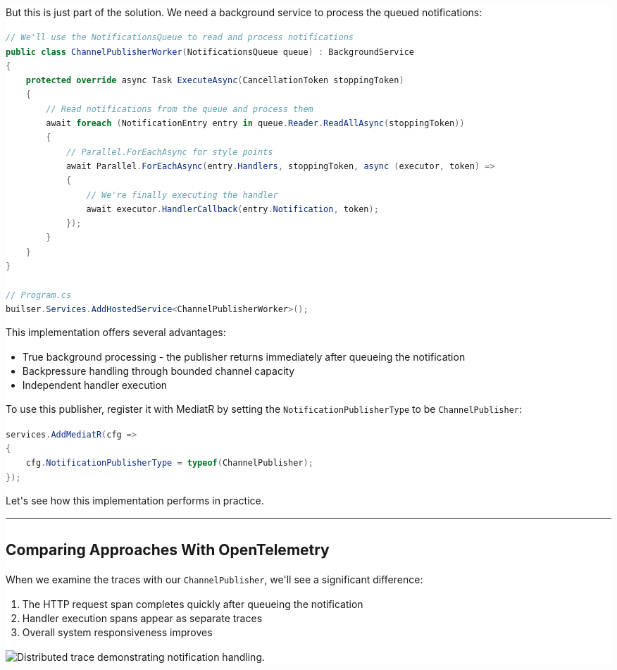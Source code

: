 But this is just part of the solution. We need a background service to process the queued notifications:

```cs title="ChannelPublisherWorker.cs"
// We'll use the NotificationsQueue to read and process notifications
public class ChannelPublisherWorker(NotificationsQueue queue) : BackgroundService
{
    protected override async Task ExecuteAsync(CancellationToken stoppingToken)
    {
        // Read notifications from the queue and process them
        await foreach (NotificationEntry entry in queue.Reader.ReadAllAsync(stoppingToken))
        {
            // Parallel.ForEachAsync for style points
            await Parallel.ForEachAsync(entry.Handlers, stoppingToken, async (executor, token) =>
            {
                // We're finally executing the handler
                await executor.HandlerCallback(entry.Notification, token);
            });
        }
    }
}

// Program.cs
builser.Services.AddHostedService<ChannelPublisherWorker>();
```

This implementation offers several advantages:

- True background processing - the publisher returns immediately after queueing the notification
- Backpressure handling through bounded channel capacity
- Independent handler execution

To use this publisher, register it with MediatR by setting the `NotificationPublisherType` to be `ChannelPublisher`:

```cs
services.AddMediatR(cfg =>
{
    cfg.NotificationPublisherType = typeof(ChannelPublisher);
});
```

Let's see how this implementation performs in practice.

---

## Comparing Approaches With OpenTelemetry

When we examine the traces with our `ChannelPublisher`, we'll see a significant difference:

1. The HTTP request span completes quickly after queueing the notification
2. Handler execution spans appear as separate traces
3. Overall system responsiveness improves

![Distributed trace demonstrating notification handling.](https://milanjovanovic.tech/blogs/mnw_130/channel_publisher.png?imwidth=3840)
